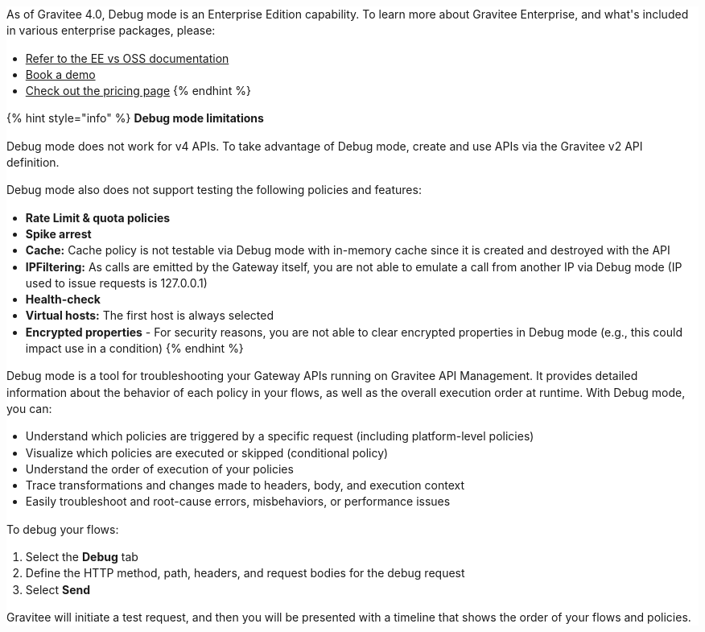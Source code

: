 As of Gravitee 4.0, Debug mode is an Enterprise Edition capability. To learn more about Gravitee Enterprise, and what's included in various enterprise packages, please:

* [Refer to the EE vs OSS documentation](../../overview/ee-vs-oss/)
* [Book a demo](http://127.0.0.1:5000/o/8qli0UVuPJ39JJdq9ebZ/s/rYZ7tzkLjFVST6ex6Jid/)
* [Check out the pricing page](https://www.gravitee.io/pricing)
{% endhint %}

{% hint style="info" %}
**Debug mode limitations**

Debug mode does not work for v4 APIs. To take advantage of Debug mode, create and use APIs via the Gravitee v2 API definition.

Debug mode also does not support testing the following policies and features:

* **Rate Limit & quota policies**
* **Spike arrest**
* **Cache:** Cache policy is not testable via Debug mode with in-memory cache since it is created and destroyed with the API
* **IPFiltering:** As calls are emitted by the Gateway itself, you are not able to emulate a call from another IP via Debug mode (IP used to issue requests is 127.0.0.1)
* **Health-check**
* **Virtual hosts:** The first host is always selected
* **Encrypted properties** - For security reasons, you are not able to clear encrypted properties in Debug mode (e.g., this could impact use in a condition)
{% endhint %}

Debug mode is a tool for troubleshooting your Gateway APIs running on Gravitee API Management. It provides detailed information about the behavior of each policy in your flows, as well as the overall execution order at runtime. With Debug mode, you can:

* Understand which policies are triggered by a specific request (including platform-level policies)
* Visualize which policies are executed or skipped (conditional policy)
* Understand the order of execution of your policies
* Trace transformations and changes made to headers, body, and execution context
* Easily troubleshoot and root-cause errors, misbehaviors, or performance issues

To debug your flows:

1. Select the **Debug** tab
2. Define the HTTP method, path, headers, and request bodies for the debug request
3. Select **Send**

Gravitee will initiate a test request, and then you will be presented with a timeline that shows the order of your flows and policies.
